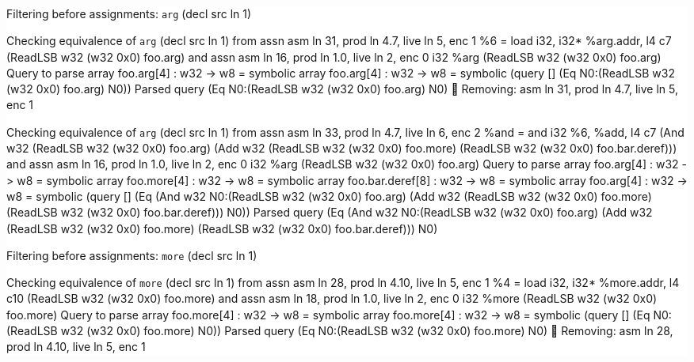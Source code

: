 Filtering before assignments: `arg` (decl src ln 1)

Checking equivalence of `arg` (decl src ln 1) from
  assn asm ln 31, prod ln 4.7, live ln 5, enc 1
  %6 = load i32, i32* %arg.addr, l4 c7
  (ReadLSB w32 (w32 0x0) foo.arg)
and
  assn asm ln 16, prod ln 1.0, live ln 2, enc 0
  i32 %arg
  (ReadLSB w32 (w32 0x0) foo.arg)
Query to parse
array foo.arg[4] : w32 -> w8 = symbolic
array foo.arg[4] : w32 -> w8 = symbolic
(query [] (Eq N0:(ReadLSB w32 (w32 0x0) foo.arg)
     N0))
Parsed query
(Eq N0:(ReadLSB w32 (w32 0x0) foo.arg)
     N0)
🔔 Removing: asm ln 31, prod ln 4.7, live ln 5, enc 1

Checking equivalence of `arg` (decl src ln 1) from
  assn asm ln 33, prod ln 4.7, live ln 6, enc 2
  %and = and i32 %6, %add, l4 c7
  (And w32 (ReadLSB w32 (w32 0x0) foo.arg)
          (Add w32 (ReadLSB w32 (w32 0x0) foo.more)
                   (ReadLSB w32 (w32 0x0) foo.bar.deref)))
and
  assn asm ln 16, prod ln 1.0, live ln 2, enc 0
  i32 %arg
  (ReadLSB w32 (w32 0x0) foo.arg)
Query to parse
array foo.arg[4] : w32 -> w8 = symbolic
array foo.more[4] : w32 -> w8 = symbolic
array foo.bar.deref[8] : w32 -> w8 = symbolic
array foo.arg[4] : w32 -> w8 = symbolic
(query [] (Eq (And w32 N0:(ReadLSB w32 (w32 0x0) foo.arg)
              (Add w32 (ReadLSB w32 (w32 0x0) foo.more)
                       (ReadLSB w32 (w32 0x0) foo.bar.deref)))
     N0))
Parsed query
(Eq (And w32 N0:(ReadLSB w32 (w32 0x0) foo.arg)
              (Add w32 (ReadLSB w32 (w32 0x0) foo.more)
                       (ReadLSB w32 (w32 0x0) foo.bar.deref)))
     N0)

Filtering before assignments: `more` (decl src ln 1)

Checking equivalence of `more` (decl src ln 1) from
  assn asm ln 28, prod ln 4.10, live ln 5, enc 1
  %4 = load i32, i32* %more.addr, l4 c10
  (ReadLSB w32 (w32 0x0) foo.more)
and
  assn asm ln 18, prod ln 1.0, live ln 2, enc 0
  i32 %more
  (ReadLSB w32 (w32 0x0) foo.more)
Query to parse
array foo.more[4] : w32 -> w8 = symbolic
array foo.more[4] : w32 -> w8 = symbolic
(query [] (Eq N0:(ReadLSB w32 (w32 0x0) foo.more)
     N0))
Parsed query
(Eq N0:(ReadLSB w32 (w32 0x0) foo.more)
     N0)
🔔 Removing: asm ln 28, prod ln 4.10, live ln 5, enc 1
